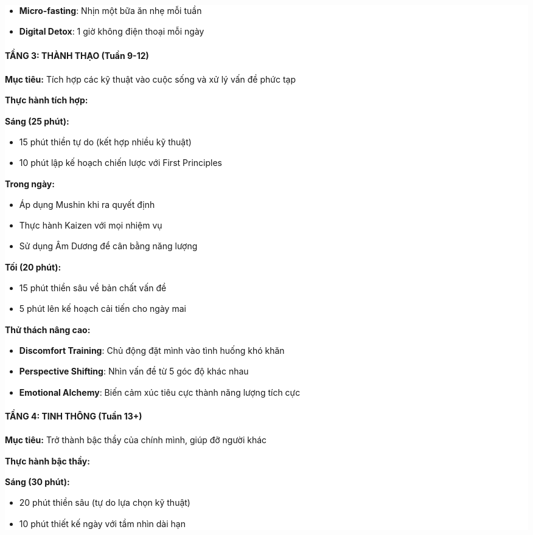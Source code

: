 - **Micro-fasting**: Nhịn một bữa ăn nhẹ mỗi tuần

- **Digital Detox**: 1 giờ không điện thoại mỗi ngày

  

#### TẦNG 3: THÀNH THẠO (Tuần 9-12)

  

**Mục tiêu:** Tích hợp các kỹ thuật vào cuộc sống và xử lý vấn đề phức tạp

  

**Thực hành tích hợp:**

  

**Sáng (25 phút):**

- 15 phút thiền tự do (kết hợp nhiều kỹ thuật)

- 10 phút lập kế hoạch chiến lược với First Principles

  

**Trong ngày:**

- Áp dụng Mushin khi ra quyết định

- Thực hành Kaizen với mọi nhiệm vụ

- Sử dụng Âm Dương để cân bằng năng lượng

  

**Tối (20 phút):**

- 15 phút thiền sâu về bản chất vấn đề

- 5 phút lên kế hoạch cải tiến cho ngày mai

  

**Thử thách nâng cao:**

- **Discomfort Training**: Chủ động đặt mình vào tình huống khó khăn

- **Perspective Shifting**: Nhìn vấn đề từ 5 góc độ khác nhau

- **Emotional Alchemy**: Biến cảm xúc tiêu cực thành năng lượng tích cực

  

#### TẦNG 4: TINH THÔNG (Tuần 13+)

  

**Mục tiêu:** Trở thành bậc thầy của chính mình, giúp đỡ người khác

  

**Thực hành bậc thầy:**

  

**Sáng (30 phút):**

- 20 phút thiền sâu (tự do lựa chọn kỹ thuật)

- 10 phút thiết kế ngày với tầm nhìn dài hạn
